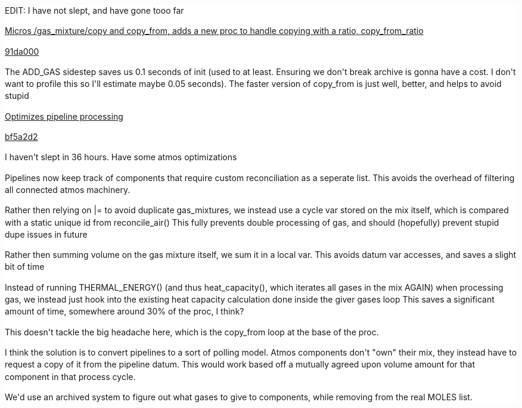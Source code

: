 EDIT: I have not slept, and have gone tooo far

[Micros /gas_mixture/copy and copy_from, adds a new proc to handle
copying with a ratio,
copy_from_ratio](https://github.com/tgstation/tgstation/pull/74233/commits/91da0003daa9485962525d3e6bc9170a4c09876b)

[91da000](https://github.com/tgstation/tgstation/pull/74233/commits/91da0003daa9485962525d3e6bc9170a4c09876b)

The ADD_GAS sidestep saves us 0.1 seconds of init (used to at least.
Ensuring we don't break archive is gonna have a cost. I don't want to
profile this so I'll estimate maybe 0.05 seconds). The faster version of
copy_from is just well, better, and helps to avoid stupid

[Optimizes pipeline
processing](https://github.com/tgstation/tgstation/pull/74233/commits/bf5a2d2d60554da2ce5fa1ac5f6c4179f6208cb2)

[bf5a2d2](https://github.com/tgstation/tgstation/pull/74233/commits/bf5a2d2d60554da2ce5fa1ac5f6c4179f6208cb2)

I haven't slept in 36 hours. Have some atmos optimizations

Pipelines now keep track of components that require custom
reconciliation as a seperate list.
This avoids the overhead of filtering all connected atmos machinery.

Rather then relying on |= to avoid duplicate gas_mixtures, we instead
use a cycle var stored on the mix itself, which is compared with a
static unique id from reconcile_air()
This fully prevents double processing of gas, and should (hopefully)
prevent stupid dupe issues in future

Rather then summing volume on the gas mixture itself, we sum it in a
local var.
This avoids datum var accesses, and saves a slight bit of time

Instead of running THERMAL_ENERGY() (and thus heat_capacity(), which
iterates all gases in the mix AGAIN) when processing gas, we instead
just hook into the existing heat capacity calculation done inside the
giver gases loop
This saves a significant amount of time, somewhere around 30% of the
proc, I think?

This doesn't tackle the big headache here, which is the copy_from loop
at the base of the proc.

I think the solution is to convert pipelines to a sort of polling model.
Atmos components don't "own" their mix, they instead have to request a
copy of it from the pipeline datum.
This would work based off a mutually agreed upon volume amount for that
component in that process cycle.

We'd use an archived system to figure out what gases to give to
components, while removing from the real MOLES list.
